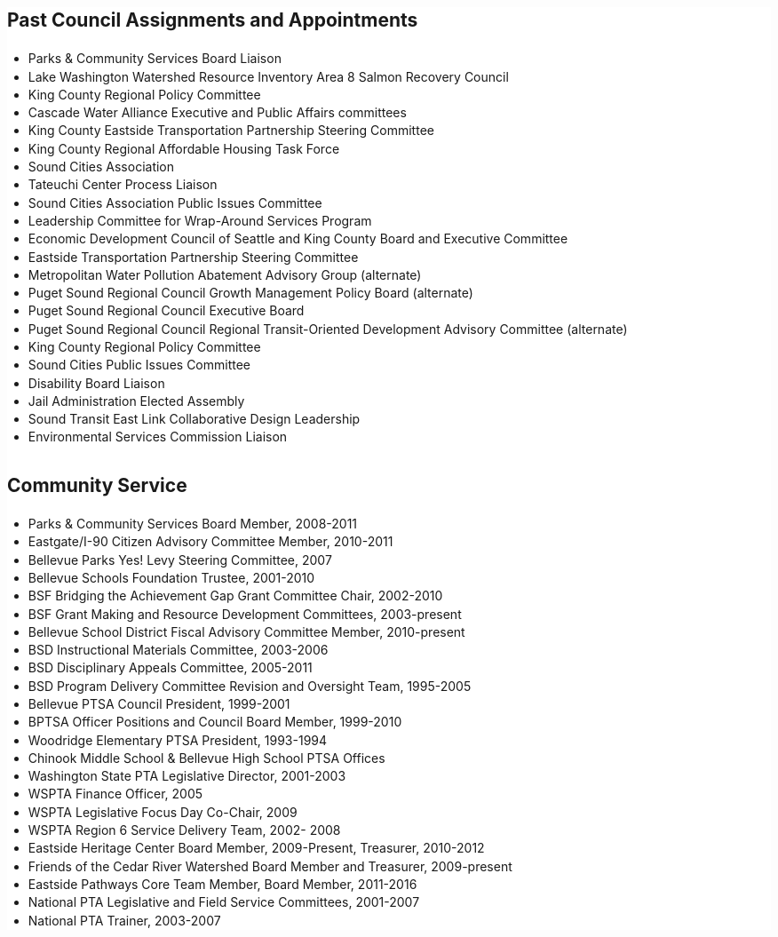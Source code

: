## Past Council Assignments and Appointments

 * Parks & Community Services Board Liaison
 * Lake Washington Watershed Resource Inventory Area 8 Salmon Recovery Council
 * King County Regional Policy Committee
 * Cascade Water Alliance Executive and Public Affairs committees
 * King County Eastside Transportation Partnership Steering Committee
 * King County Regional Affordable Housing Task Force
 * Sound Cities Association
 * Tateuchi Center Process Liaison
 * Sound Cities Association Public Issues Committee
 * Leadership Committee for Wrap-Around Services Program
 * Economic Development Council of Seattle and King County Board and Executive Committee
 * Eastside Transportation Partnership Steering Committee
 * Metropolitan Water Pollution Abatement Advisory Group (alternate)
 * Puget Sound Regional Council Growth Management Policy Board (alternate)
 * Puget Sound Regional Council Executive Board
 * Puget Sound Regional Council Regional Transit-Oriented Development Advisory Committee (alternate)
 * King County Regional Policy Committee
 * Sound Cities Public Issues Committee
 * Disability Board Liaison
 * Jail Administration Elected Assembly
 * Sound Transit East Link Collaborative Design Leadership
 * Environmental Services Commission Liaison

## Community Service

 * Parks & Community Services Board Member, 2008-2011
 * Eastgate/I-90 Citizen Advisory Committee Member, 2010-2011
 * Bellevue Parks Yes! Levy Steering Committee, 2007
 * Bellevue Schools Foundation Trustee, 2001-2010
 * BSF Bridging the Achievement Gap Grant Committee Chair, 2002-2010
 * BSF Grant Making and Resource Development Committees, 2003-present
 * Bellevue School District Fiscal Advisory Committee Member, 2010-present
 * BSD Instructional Materials Committee, 2003-2006
 * BSD Disciplinary Appeals Committee, 2005-2011
 * BSD Program Delivery Committee Revision and Oversight Team, 1995-2005
 * Bellevue PTSA Council President, 1999-2001
 * BPTSA Officer Positions and Council Board Member, 1999-2010
 * Woodridge Elementary PTSA President, 1993-1994
 * Chinook Middle School & Bellevue High School PTSA Offices
 * Washington State PTA Legislative Director, 2001-2003
 * WSPTA Finance Officer, 2005
 * WSPTA Legislative Focus Day Co-Chair, 2009
 * WSPTA Region 6 Service Delivery Team, 2002- 2008
 * Eastside Heritage Center Board Member, 2009-Present, Treasurer, 2010-2012
 * Friends of the Cedar River Watershed Board Member and Treasurer, 2009-present
 * Eastside Pathways Core Team Member, Board Member, 2011-2016
 * National PTA Legislative and Field Service Committees, 2001-2007
 * National PTA Trainer, 2003-2007
